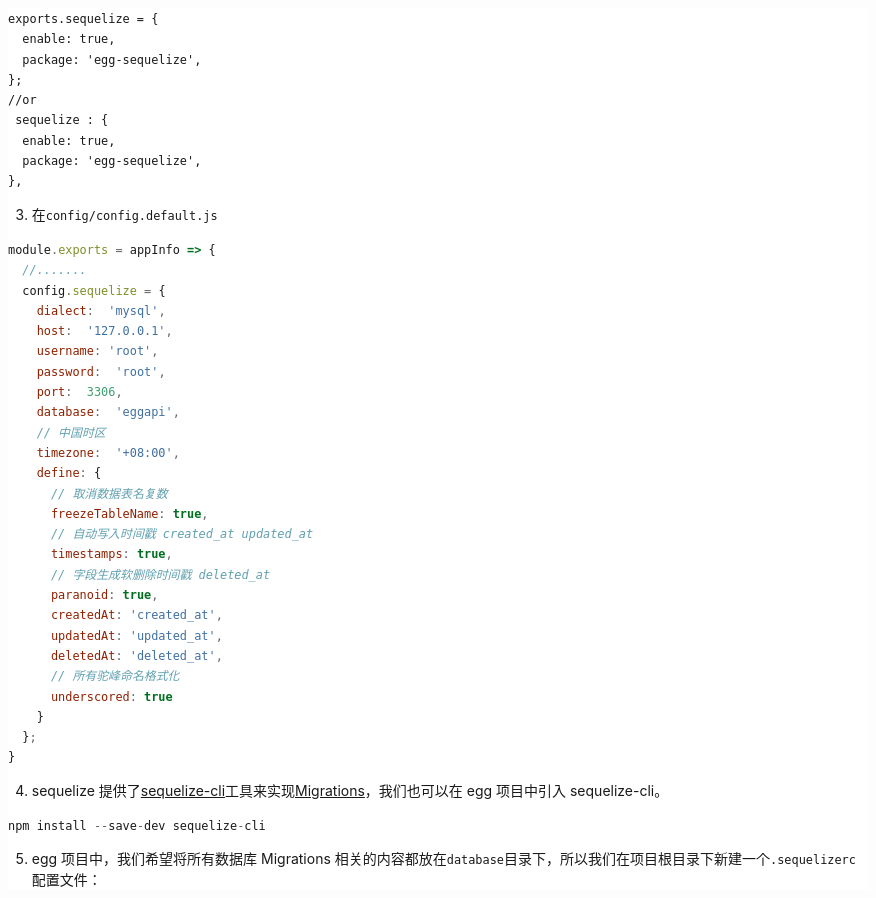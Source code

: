 ```
exports.sequelize = {
  enable: true,
  package: 'egg-sequelize',
};
//or
 sequelize : {
  enable: true,
  package: 'egg-sequelize',
},
```

3. 在`config/config.default.js`

```js
module.exports = appInfo => {
  //.......
  config.sequelize = {
    dialect:  'mysql',
    host:  '127.0.0.1',
    username: 'root',
    password:  'root',
    port:  3306,
    database:  'eggapi',
    // 中国时区
    timezone:  '+08:00',
    define: {
      // 取消数据表名复数
      freezeTableName: true,
      // 自动写入时间戳 created_at updated_at
      timestamps: true,
      // 字段生成软删除时间戳 deleted_at
      paranoid: true,
      createdAt: 'created_at',
      updatedAt: 'updated_at',
      deletedAt: 'deleted_at',
      // 所有驼峰命名格式化
      underscored: true
    }
  };
}
```

4. sequelize 提供了[sequelize-cli](https://github.com/sequelize/cli)工具来实现[Migrations](http://docs.sequelizejs.com/manual/tutorial/migrations.html)，我们也可以在 egg 项目中引入 sequelize-cli。

```js
npm install --save-dev sequelize-cli
```

5.  egg 项目中，我们希望将所有数据库 Migrations 相关的内容都放在`database`目录下，所以我们在项目根目录下新建一个`.sequelizerc`配置文件：
